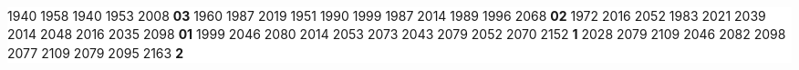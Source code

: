 <td class="info">1940</td> 
<td class="info">1958</td> 
<td>1940</td> 
<td>1953</td> 
<td class="info">2008</td> 
</tr>
<tr>
<td style="background-color: #FFCC00;"><strong>03</strong></td> 
<td class="info">1960</td> 
<td class="info">1987</td> 
<td class="info">2019</td> 
<td>1951</td> 
<td>1990</td> 
<td>1999</td> 
<td class="info">1987</td> 
<td class="info">2014</td> 
<td>1989</td> 
<td>1996</td> 
<td class="info">2068</td> 
</tr>
<tr>
<td style="background-color: #FFDD00;"><strong>02</strong></td> 
<td class="info">1972</td> 
<td class="info">2016</td> 
<td class="info">2052</td> 
<td>1983</td> 
<td>2021</td> 
<td>2039</td> 
<td class="info">2014</td> 
<td class="info">2048</td> 
<td>2016</td> 
<td>2035</td> 
<td class="info">2098</td> 
</tr>
<tr>
<td style="background-color: #FFEE00;"><strong>01</strong></td> 
<td class="info">1999</td> 
<td class="info">2046</td> 
<td class="info">2080</td> 
<td>2014</td> 
<td>2053</td> 
<td>2073</td> 
<td class="info">2043</td> 
<td class="info">2079</td> 
<td>2052</td> 
<td>2070</td> 
<td class="info">2152</td> 
</tr>
<tr>
<td style="background-color: #FFFF00;"><strong>1</strong></td> 
<td class="info">2028</td> 
<td class="info">2079</td> 
<td class="info">2109</td> 
<td>2046</td> 
<td>2082</td> 
<td>2098</td> 
<td class="info">2077</td> 
<td class="info">2109</td> 
<td>2079</td> 
<td>2095</td> 
<td class="info">2163</td> 
</tr>
<tr>
<td style="background-color: #FFFF22;"><strong>2</strong></td> 